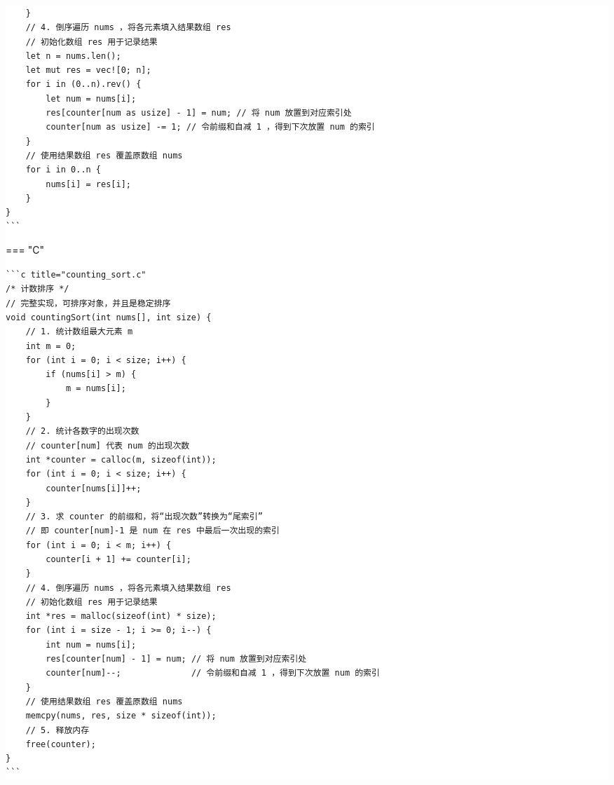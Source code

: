         }
        // 4. 倒序遍历 nums ，将各元素填入结果数组 res
        // 初始化数组 res 用于记录结果
        let n = nums.len();
        let mut res = vec![0; n];
        for i in (0..n).rev() {
            let num = nums[i];
            res[counter[num as usize] - 1] = num; // 将 num 放置到对应索引处
            counter[num as usize] -= 1; // 令前缀和自减 1 ，得到下次放置 num 的索引
        }
        // 使用结果数组 res 覆盖原数组 nums
        for i in 0..n {
            nums[i] = res[i];
        }
    }
    ```

=== "C"

    ```c title="counting_sort.c"
    /* 计数排序 */
    // 完整实现，可排序对象，并且是稳定排序
    void countingSort(int nums[], int size) {
        // 1. 统计数组最大元素 m
        int m = 0;
        for (int i = 0; i < size; i++) {
            if (nums[i] > m) {
                m = nums[i];
            }
        }
        // 2. 统计各数字的出现次数
        // counter[num] 代表 num 的出现次数
        int *counter = calloc(m, sizeof(int));
        for (int i = 0; i < size; i++) {
            counter[nums[i]]++;
        }
        // 3. 求 counter 的前缀和，将“出现次数”转换为“尾索引”
        // 即 counter[num]-1 是 num 在 res 中最后一次出现的索引
        for (int i = 0; i < m; i++) {
            counter[i + 1] += counter[i];
        }
        // 4. 倒序遍历 nums ，将各元素填入结果数组 res
        // 初始化数组 res 用于记录结果
        int *res = malloc(sizeof(int) * size);
        for (int i = size - 1; i >= 0; i--) {
            int num = nums[i];
            res[counter[num] - 1] = num; // 将 num 放置到对应索引处
            counter[num]--;              // 令前缀和自减 1 ，得到下次放置 num 的索引
        }
        // 使用结果数组 res 覆盖原数组 nums
        memcpy(nums, res, size * sizeof(int));
        // 5. 释放内存
        free(counter);
    }
    ```
